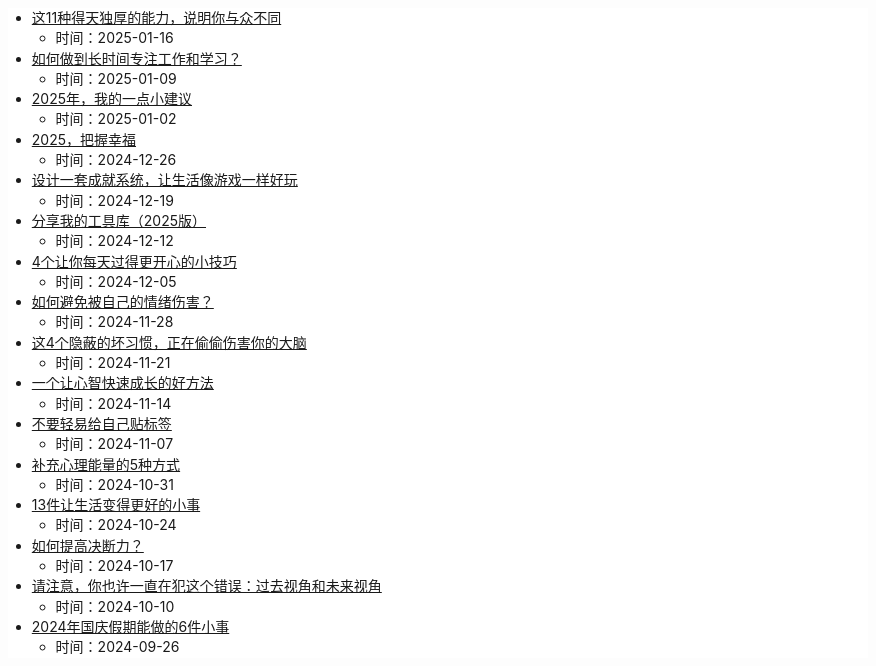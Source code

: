 - [这11种得天独厚的能力，说明你与众不同](http://mp.weixin.qq.com/s?__biz=MzAxNTY0NjEzNg==&mid=2247488350&idx=1&sn=c239aeac7f78b48e0612620d8dca772a&chksm=9b81bf89acf6369f48591f085b2d5d4e02571e542b0ef487af27a236d0715352785a832601e7#rd)
    - 时间：2025-01-16
- [如何做到长时间专注工作和学习？](http://mp.weixin.qq.com/s?__biz=MzAxNTY0NjEzNg==&mid=2247488342&idx=1&sn=988d5d255a38d4b4ce8dc111f176e28c&chksm=9b81bf81acf63697fbf7aa94f31812885ed1c4e2183831941816b072cccf89a848d1b4db560e#rd)
    - 时间：2025-01-09
- [2025年，我的一点小建议](http://mp.weixin.qq.com/s?__biz=MzAxNTY0NjEzNg==&mid=2247488332&idx=1&sn=a36de923199c270d7244dc4df50e1959&chksm=9b81bf9bacf6368d8c73f809ae198387009ea0e02c5d741fee664d3b98d4d4028cc36f537273#rd)
    - 时间：2025-01-02
- [2025，把握幸福](http://mp.weixin.qq.com/s?__biz=MzAxNTY0NjEzNg==&mid=2247488322&idx=1&sn=f32b8007b20ee754937d89d7a6361abb&chksm=9b81bf95acf63683c132782d2a93b42e190e653ae6d98a80b9f695fd51bf5b8069b8e97e07f4#rd)
    - 时间：2024-12-26
- [设计一套成就系统，让生活像游戏一样好玩](http://mp.weixin.qq.com/s?__biz=MzAxNTY0NjEzNg==&mid=2247488314&idx=1&sn=9ac8983642db3cc302a3db928f4b09ca&chksm=9b81bfedacf636fb40637aa9384b6f566117ae00b23296e3bef7e0b6b93b079654899d63ccf3#rd)
    - 时间：2024-12-19
- [分享我的工具库（2025版）](http://mp.weixin.qq.com/s?__biz=MzAxNTY0NjEzNg==&mid=2247488307&idx=1&sn=4190168724668bd3fc68487cbac73de1&chksm=9b81bfe4acf636f20a5ce89b219894d5200848f4faa4716126d8d6cd5942f90fc0c1b153553e#rd)
    - 时间：2024-12-12
- [4个让你每天过得更开心的小技巧](http://mp.weixin.qq.com/s?__biz=MzAxNTY0NjEzNg==&mid=2247488300&idx=1&sn=debd864cf7d2d10b9c2391ee2fb200fc&chksm=9b81bffbacf636ed4a280be343b4aac31239f14dd7f6f19cdd5d7de4356107a3afad5e8e211e#rd)
    - 时间：2024-12-05
- [如何避免被自己的情绪伤害？](http://mp.weixin.qq.com/s?__biz=MzAxNTY0NjEzNg==&mid=2247488293&idx=1&sn=ecbfe9d9084b86f2207d17adf619141b&chksm=9b81bff2acf636e4a27103cc0d2efaf0994acc1a89dc9539572dbe39f1f4e2d329cc133ed0ad#rd)
    - 时间：2024-11-28
- [这4个隐蔽的坏习惯，正在偷偷伤害你的大脑](http://mp.weixin.qq.com/s?__biz=MzAxNTY0NjEzNg==&mid=2247488287&idx=1&sn=a67ea45bc80cbe9c0ecc002999077876&chksm=9b81bfc8acf636ded94203bac8a2f219a37f39e4fca99bd2cddbe16f87617830e48d36b9d3d8#rd)
    - 时间：2024-11-21
- [一个让心智快速成长的好方法](http://mp.weixin.qq.com/s?__biz=MzAxNTY0NjEzNg==&mid=2247488280&idx=1&sn=d3cc5944f2f464deddb5e3721c9f6064&chksm=9b81bfcfacf636d9a5a47f0a2f6f2e15630c5ca1e082efa404db945169ac3b9f9c0758ad43a6#rd)
    - 时间：2024-11-14
- [不要轻易给自己贴标签](http://mp.weixin.qq.com/s?__biz=MzAxNTY0NjEzNg==&mid=2247488274&idx=1&sn=3228742a2061f6fe8fcba04645085a4f&chksm=9b81bfc5acf636d388a881a225f1e41af1c9ee1f1d28c9e5c391bf351d89ba131cb5a8a3d61e#rd)
    - 时间：2024-11-07
- [补充心理能量的5种方式](http://mp.weixin.qq.com/s?__biz=MzAxNTY0NjEzNg==&mid=2247488268&idx=1&sn=a43d6881257d97ce5e0eaa944fd16dd4&chksm=9b81bfdbacf636cdff4de9d246c1fd3f9712eb83143f0e63784d07f7191e3302854b1c923cb0#rd)
    - 时间：2024-10-31
- [13件让生活变得更好的小事](http://mp.weixin.qq.com/s?__biz=MzAxNTY0NjEzNg==&mid=2247488262&idx=1&sn=4b46603eb9c568be3099fdda7a89beb8&chksm=9b81bfd1acf636c775fe4398d22c3a562c6d4b2de31fbfc4755c645d93203762a4c1c5bc2168#rd)
    - 时间：2024-10-24
- [如何提高决断力？](http://mp.weixin.qq.com/s?__biz=MzAxNTY0NjEzNg==&mid=2247488254&idx=1&sn=36e1514d285eda8374d09c8b729a2b42&chksm=9b81be29acf6373f501d8ea31d1060d6f57f6e1410187af5e399cda7b7c40482e12c61fbe2b0#rd)
    - 时间：2024-10-17
- [请注意，你也许一直在犯这个错误：过去视角和未来视角](http://mp.weixin.qq.com/s?__biz=MzAxNTY0NjEzNg==&mid=2247488248&idx=1&sn=f7e4f042eda2aab7257fa69d2ac05bf1&chksm=9b81be2facf63739829ca65b7be7542cd5b28b72a313cff1fa2133bdac224f07863bbc6c2cdf#rd)
    - 时间：2024-10-10
- [2024年国庆假期能做的6件小事](http://mp.weixin.qq.com/s?__biz=MzAxNTY0NjEzNg==&mid=2247488241&idx=1&sn=9e8dbe01ebdbf47b27c4377c7528e773&chksm=9b81be26acf63730d82a447e01c3c2780cb8c64bd1d0f0dfcbe24afb80a5a5fd07f93f91396a#rd)
    - 时间：2024-09-26